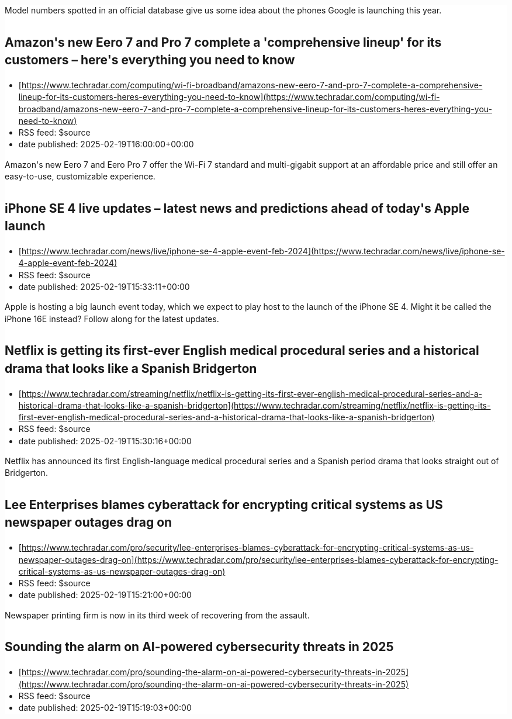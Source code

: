 Model numbers spotted in an official database give us some idea about the phones Google is launching this year.

## Amazon's new Eero 7 and Pro 7 complete a 'comprehensive lineup' for its customers – here's everything you need to know
 - [https://www.techradar.com/computing/wi-fi-broadband/amazons-new-eero-7-and-pro-7-complete-a-comprehensive-lineup-for-its-customers-heres-everything-you-need-to-know](https://www.techradar.com/computing/wi-fi-broadband/amazons-new-eero-7-and-pro-7-complete-a-comprehensive-lineup-for-its-customers-heres-everything-you-need-to-know)
 - RSS feed: $source
 - date published: 2025-02-19T16:00:00+00:00

Amazon's new Eero 7 and Eero Pro 7 offer the Wi-Fi 7 standard and multi-gigabit support at an affordable price and still offer an easy-to-use, customizable experience.

## iPhone SE 4 live updates – latest news and predictions ahead of today's Apple launch
 - [https://www.techradar.com/news/live/iphone-se-4-apple-event-feb-2024](https://www.techradar.com/news/live/iphone-se-4-apple-event-feb-2024)
 - RSS feed: $source
 - date published: 2025-02-19T15:33:11+00:00

Apple is hosting a big launch event today, which we expect to play host to the launch of the iPhone SE 4. Might it be called the iPhone 16E instead? Follow along for the latest updates.

## Netflix is getting its first-ever English medical procedural series and a historical drama that looks like a Spanish Bridgerton
 - [https://www.techradar.com/streaming/netflix/netflix-is-getting-its-first-ever-english-medical-procedural-series-and-a-historical-drama-that-looks-like-a-spanish-bridgerton](https://www.techradar.com/streaming/netflix/netflix-is-getting-its-first-ever-english-medical-procedural-series-and-a-historical-drama-that-looks-like-a-spanish-bridgerton)
 - RSS feed: $source
 - date published: 2025-02-19T15:30:16+00:00

Netflix has announced its first English-language medical procedural series and a Spanish period drama that looks straight out of Bridgerton.

## Lee Enterprises blames cyberattack for encrypting critical systems as US newspaper outages drag on
 - [https://www.techradar.com/pro/security/lee-enterprises-blames-cyberattack-for-encrypting-critical-systems-as-us-newspaper-outages-drag-on](https://www.techradar.com/pro/security/lee-enterprises-blames-cyberattack-for-encrypting-critical-systems-as-us-newspaper-outages-drag-on)
 - RSS feed: $source
 - date published: 2025-02-19T15:21:00+00:00

Newspaper printing firm is now in its third week of recovering from the assault.

## Sounding the alarm on AI-powered cybersecurity threats in 2025
 - [https://www.techradar.com/pro/sounding-the-alarm-on-ai-powered-cybersecurity-threats-in-2025](https://www.techradar.com/pro/sounding-the-alarm-on-ai-powered-cybersecurity-threats-in-2025)
 - RSS feed: $source
 - date published: 2025-02-19T15:19:03+00:00
